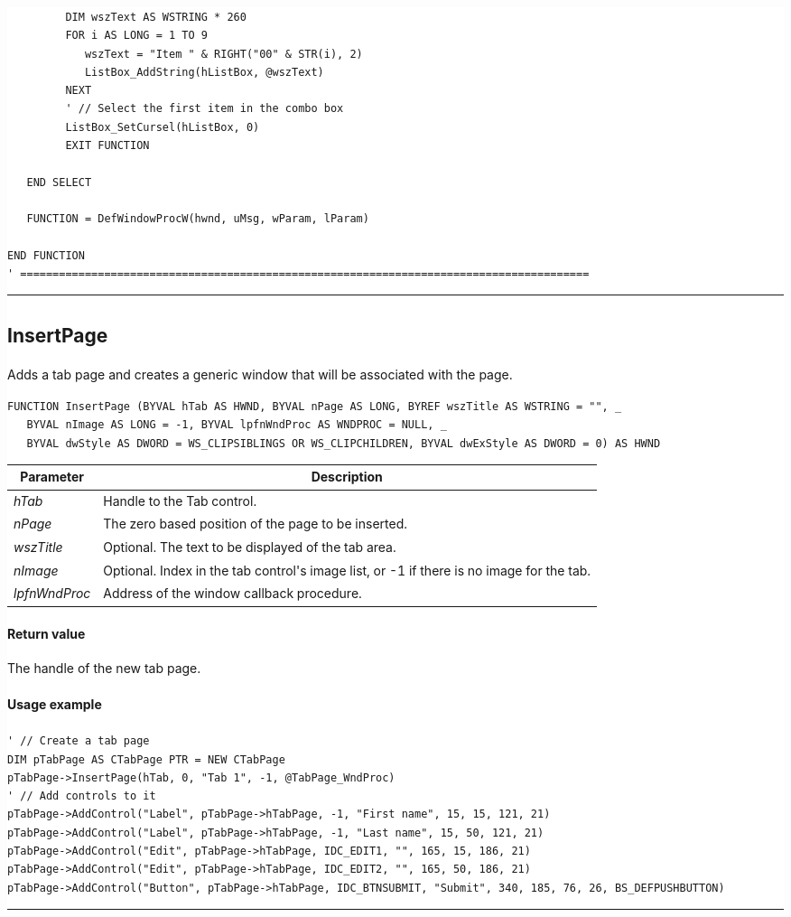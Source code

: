 ```
         DIM wszText AS WSTRING * 260
         FOR i AS LONG = 1 TO 9
            wszText = "Item " & RIGHT("00" & STR(i), 2)
            ListBox_AddString(hListBox, @wszText)
         NEXT
         ' // Select the first item in the combo box
         ListBox_SetCursel(hListBox, 0)
         EXIT FUNCTION

   END SELECT

   FUNCTION = DefWindowProcW(hwnd, uMsg, wParam, lParam)

END FUNCTION
' ========================================================================================
```
---

## InsertPage

Adds a tab page and creates a generic window that will be associated with the page.

```
FUNCTION InsertPage (BYVAL hTab AS HWND, BYVAL nPage AS LONG, BYREF wszTitle AS WSTRING = "", _
   BYVAL nImage AS LONG = -1, BYVAL lpfnWndProc AS WNDPROC = NULL, _
   BYVAL dwStyle AS DWORD = WS_CLIPSIBLINGS OR WS_CLIPCHILDREN, BYVAL dwExStyle AS DWORD = 0) AS HWND
```

| Parameter  | Description |
| ---------- | ----------- |
| *hTab* | Handle to the Tab control. |
| *nPage* | The zero based position of the page to be inserted. |
| *wszTitle* | Optional. The text to be displayed of the tab area. |
| *nImage* | Optional. Index in the tab control's image list, or -1 if there is no image for the tab. |
| *lpfnWndProc* | Address of the window callback procedure. |

#### Return value

The handle of the new tab page.

#### Usage example

```
' // Create a tab page
DIM pTabPage AS CTabPage PTR = NEW CTabPage
pTabPage->InsertPage(hTab, 0, "Tab 1", -1, @TabPage_WndProc)
' // Add controls to it
pTabPage->AddControl("Label", pTabPage->hTabPage, -1, "First name", 15, 15, 121, 21)
pTabPage->AddControl("Label", pTabPage->hTabPage, -1, "Last name", 15, 50, 121, 21)
pTabPage->AddControl("Edit", pTabPage->hTabPage, IDC_EDIT1, "", 165, 15, 186, 21)
pTabPage->AddControl("Edit", pTabPage->hTabPage, IDC_EDIT2, "", 165, 50, 186, 21)
pTabPage->AddControl("Button", pTabPage->hTabPage, IDC_BTNSUBMIT, "Submit", 340, 185, 76, 26, BS_DEFPUSHBUTTON)
```
---

